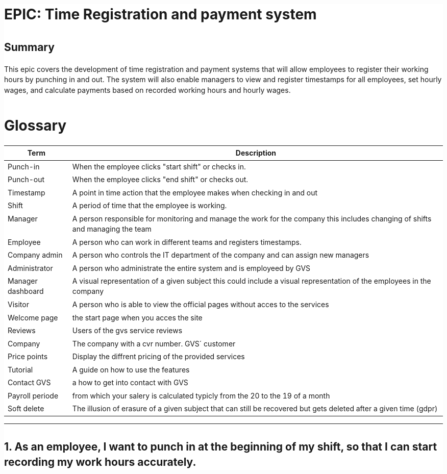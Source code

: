 # EPIC: Time Registration and payment system

## Summary

This epic covers the development of time registration and payment systems that will allow employees to register their working hours by punching in and out. The system will also enable managers to view and register timestamps for all employees, set hourly wages, and calculate payments based on recorded working hours and hourly wages.

# Glossary

| Term      | Description                                                             |
| --------- | ----------------------------------------------------------------------- |
| Punch-in  | When the employee clicks "start shift" or checks in.                    |
| Punch-out | When the employee clicks "end shift" or checks out.                     |
| Timestamp | A point in time action that the employee makes when checking in and out |
| Shift     | A period of time that the employee is working.                          |
| Manager   | A person responsible for monitoring and manage the work for the company this includes changing of shifts and managing the team   |
| Employee  | A person who can work in different teams and registers timestamps.                       |
| Company admin  | A person who controls the IT department of the company and can assign new managers  |
| Administrator | A person who administrate the entire system and is employeed by GVS |
| Manager dashboard | A visual representation of a given subject this could include a visual representation of the employees in the company |
| Visitor | A person who is able to view the official pages without acces to the services |
| Welcome page | the start page when you acces the site |
| Reviews | Users of the gvs service reviews |
| Company | The company with a cvr number. GVS´ customer |
| Price points | Display the diffrent pricing of the provided services |
| Tutorial | A guide on how to use the features |
| Contact GVS | a how to get into contact with GVS |
| Payroll periode | from which your salery is calculated typicly from the 20 to the 19 of a month | 
| Soft delete | The illusion of erasure of a given subject that can still be recovered but gets deleted after a given time (gdpr) |
___


## 1. As an employee, I want to punch in at the beginning of my shift, so that I can start recording my work hours accurately.
